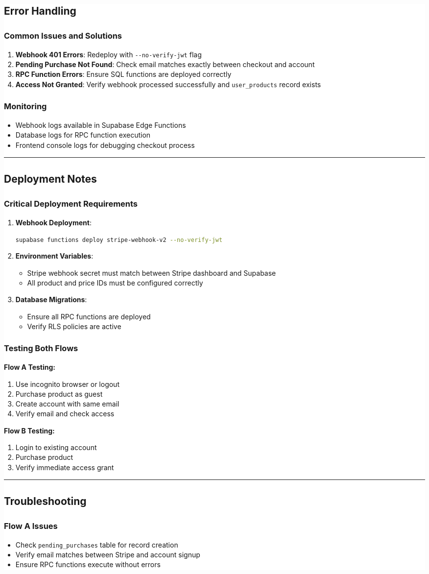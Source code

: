 
## Error Handling

### Common Issues and Solutions

1. **Webhook 401 Errors**: Redeploy with `--no-verify-jwt` flag
2. **Pending Purchase Not Found**: Check email matches exactly between checkout and account
3. **RPC Function Errors**: Ensure SQL functions are deployed correctly
4. **Access Not Granted**: Verify webhook processed successfully and `user_products` record exists

### Monitoring

- Webhook logs available in Supabase Edge Functions
- Database logs for RPC function execution
- Frontend console logs for debugging checkout process

---

## Deployment Notes

### Critical Deployment Requirements

1. **Webhook Deployment**:
   ```bash
   supabase functions deploy stripe-webhook-v2 --no-verify-jwt
   ```

2. **Environment Variables**:
   - Stripe webhook secret must match between Stripe dashboard and Supabase
   - All product and price IDs must be configured correctly

3. **Database Migrations**:
   - Ensure all RPC functions are deployed
   - Verify RLS policies are active

### Testing Both Flows

**Flow A Testing:**
1. Use incognito browser or logout
2. Purchase product as guest
3. Create account with same email
4. Verify email and check access

**Flow B Testing:**
1. Login to existing account
2. Purchase product
3. Verify immediate access grant

---

## Troubleshooting

### Flow A Issues
- Check `pending_purchases` table for record creation
- Verify email matches between Stripe and account signup
- Ensure RPC functions execute without errors
